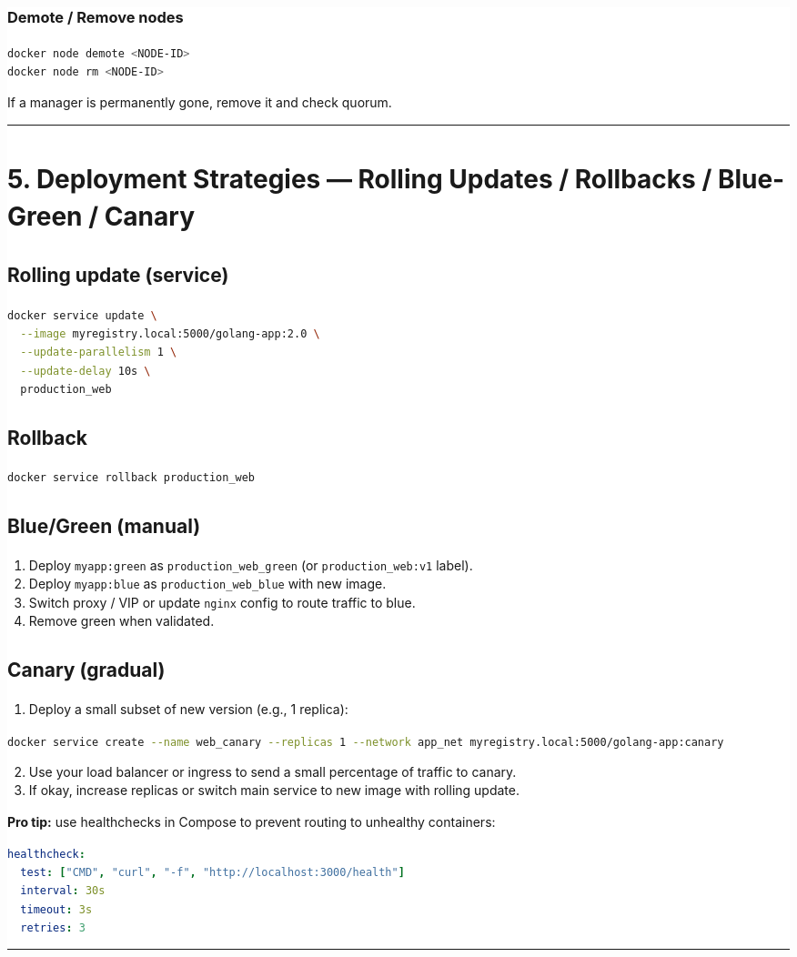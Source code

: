 ### Demote / Remove nodes

```bash
docker node demote <NODE-ID>
docker node rm <NODE-ID>
```

If a manager is permanently gone, remove it and check quorum.

---

# 5. Deployment Strategies — Rolling Updates / Rollbacks / Blue-Green / Canary

## Rolling update (service)

```bash
docker service update \
  --image myregistry.local:5000/golang-app:2.0 \
  --update-parallelism 1 \
  --update-delay 10s \
  production_web
```

## Rollback

```bash
docker service rollback production_web
```

## Blue/Green (manual)

1. Deploy `myapp:green` as `production_web_green` (or `production_web:v1` label).
2. Deploy `myapp:blue` as `production_web_blue` with new image.
3. Switch proxy / VIP or update `nginx` config to route traffic to blue.
4. Remove green when validated.

## Canary (gradual)

1. Deploy a small subset of new version (e.g., 1 replica):

```bash
docker service create --name web_canary --replicas 1 --network app_net myregistry.local:5000/golang-app:canary
```

2. Use your load balancer or ingress to send a small percentage of traffic to canary.
3. If okay, increase replicas or switch main service to new image with rolling update.

**Pro tip:** use healthchecks in Compose to prevent routing to unhealthy containers:

```yaml
healthcheck:
  test: ["CMD", "curl", "-f", "http://localhost:3000/health"]
  interval: 30s
  timeout: 3s
  retries: 3
```

---